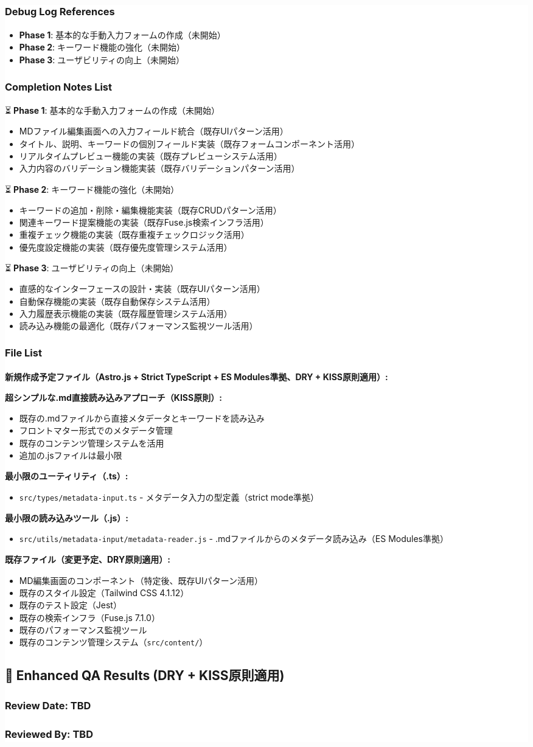 ### Debug Log References
- **Phase 1**: 基本的な手動入力フォームの作成（未開始）
- **Phase 2**: キーワード機能の強化（未開始）
- **Phase 3**: ユーザビリティの向上（未開始）

### Completion Notes List
⏳ **Phase 1**: 基本的な手動入力フォームの作成（未開始）
- MDファイル編集画面への入力フィールド統合（既存UIパターン活用）
- タイトル、説明、キーワードの個別フィールド実装（既存フォームコンポーネント活用）
- リアルタイムプレビュー機能の実装（既存プレビューシステム活用）
- 入力内容のバリデーション機能実装（既存バリデーションパターン活用）

⏳ **Phase 2**: キーワード機能の強化（未開始）
- キーワードの追加・削除・編集機能実装（既存CRUDパターン活用）
- 関連キーワード提案機能の実装（既存Fuse.js検索インフラ活用）
- 重複チェック機能の実装（既存重複チェックロジック活用）
- 優先度設定機能の実装（既存優先度管理システム活用）

⏳ **Phase 3**: ユーザビリティの向上（未開始）
- 直感的なインターフェースの設計・実装（既存UIパターン活用）
- 自動保存機能の実装（既存自動保存システム活用）
- 入力履歴表示機能の実装（既存履歴管理システム活用）
- 読み込み機能の最適化（既存パフォーマンス監視ツール活用）

### File List
**新規作成予定ファイル（Astro.js + Strict TypeScript + ES Modules準拠、DRY + KISS原則適用）:**

**超シンプルな.md直接読み込みアプローチ（KISS原則）:**
- 既存の.mdファイルから直接メタデータとキーワードを読み込み
- フロントマター形式でのメタデータ管理
- 既存のコンテンツ管理システムを活用
- 追加の.jsファイルは最小限

**最小限のユーティリティ（.ts）:**
- `src/types/metadata-input.ts` - メタデータ入力の型定義（strict mode準拠）

**最小限の読み込みツール（.js）:**
- `src/utils/metadata-input/metadata-reader.js` - .mdファイルからのメタデータ読み込み（ES Modules準拠）

**既存ファイル（変更予定、DRY原則適用）:**
- MD編集画面のコンポーネント（特定後、既存UIパターン活用）
- 既存のスタイル設定（Tailwind CSS 4.1.12）
- 既存のテスト設定（Jest）
- 既存の検索インフラ（Fuse.js 7.1.0）
- 既存のパフォーマンス監視ツール
- 既存のコンテンツ管理システム（`src/content/`）

## 🚀 Enhanced QA Results (DRY + KISS原則適用)

### Review Date: TBD

### Reviewed By: TBD
